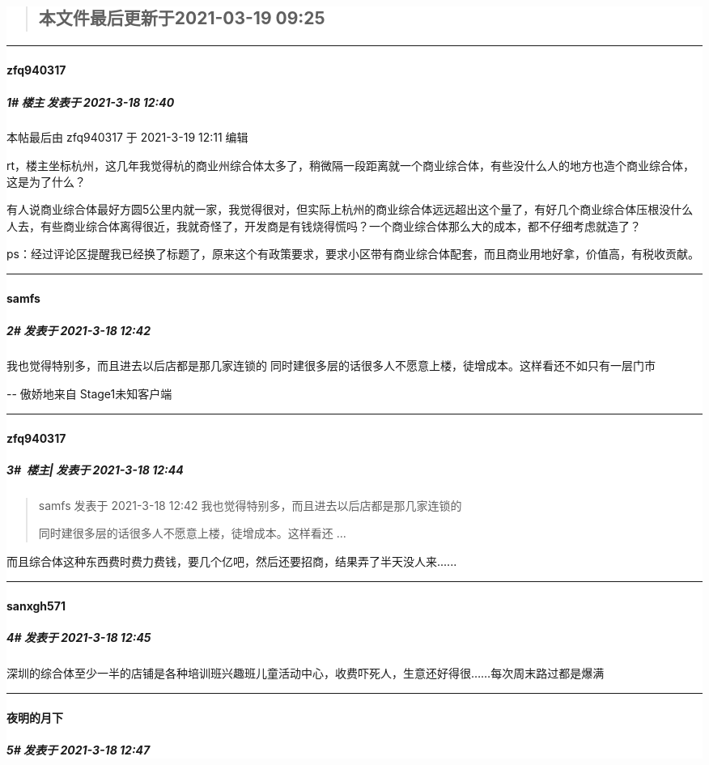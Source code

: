 > ## **本文件最后更新于2021-03-19 09:25** 


*****

####  zfq940317  
##### 1#       楼主       发表于 2021-3-18 12:40


 本帖最后由 zfq940317 于 2021-3-19 12:11 编辑 

rt，楼主坐标杭州，这几年我觉得杭的商业州综合体太多了，稍微隔一段距离就一个商业综合体，有些没什么人的地方也造个商业综合体，这是为了什么？


有人说商业综合体最好方圆5公里内就一家，我觉得很对，但实际上杭州的商业综合体远远超出这个量了，有好几个商业综合体压根没什么人去，有些商业综合体离得很近，我就奇怪了，开发商是有钱烧得慌吗？一个商业综合体那么大的成本，都不仔细考虑就造了？


ps：经过评论区提醒我已经换了标题了，原来这个有政策要求，要求小区带有商业综合体配套，而且商业用地好拿，价值高，有税收贡献。


*****

####  samfs  
##### 2#       发表于 2021-3-18 12:42


我也觉得特别多，而且进去以后店都是那几家连锁的
同时建很多层的话很多人不愿意上楼，徒增成本。这样看还不如只有一层门市

 -- 傲娇地来自 Stage1未知客户端


*****

####  zfq940317  
##### 3#         楼主| 发表于 2021-3-18 12:44


<blockquote>samfs 发表于 2021-3-18 12:42
我也觉得特别多，而且进去以后店都是那几家连锁的

同时建很多层的话很多人不愿意上楼，徒增成本。这样看还 ...</blockquote>
而且综合体这种东西费时费力费钱，要几个亿吧，然后还要招商，结果弄了半天没人来......


*****

####  sanxgh571  
##### 4#       发表于 2021-3-18 12:45


深圳的综合体至少一半的店铺是各种培训班兴趣班儿童活动中心，收费吓死人，生意还好得很……每次周末路过都是爆满


*****

####  夜明的月下  
##### 5#       发表于 2021-3-18 12:47

